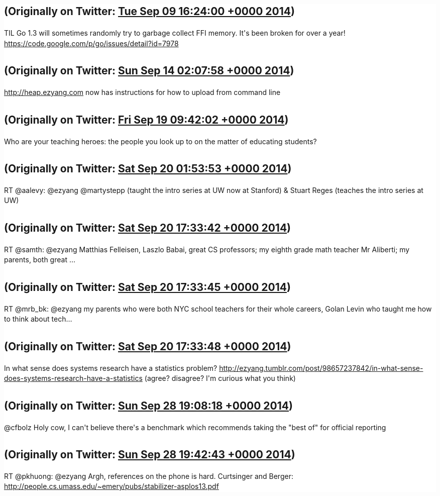 (Originally on Twitter: [Tue Sep 09 16:24:00 +0000 2014](https://twitter.com/ezyang/status/509376684693684225))
----
TIL Go 1.3 will sometimes randomly try to garbage collect FFI memory. It's been broken for over a year!
https://code.google.com/p/go/issues/detail?id=7978

(Originally on Twitter: [Sun Sep 14 02:07:58 +0000 2014](https://twitter.com/ezyang/status/510973199409217536))
----
http://heap.ezyang.com now has instructions for how to upload from command line

(Originally on Twitter: [Fri Sep 19 09:42:02 +0000 2014](https://twitter.com/ezyang/status/512899406308192256))
----
Who are your teaching heroes: the people you look up to on the matter of educating students?

(Originally on Twitter: [Sat Sep 20 01:53:53 +0000 2014](https://twitter.com/ezyang/status/513143981178253312))
----
RT @aalevy: @ezyang @martystepp (taught the intro series at UW now at Stanford) &amp; Stuart Reges (teaches the intro series at UW)

(Originally on Twitter: [Sat Sep 20 17:33:42 +0000 2014](https://twitter.com/ezyang/status/513380492448509953))
----
RT @samth: @ezyang Matthias Felleisen, Laszlo Babai, great CS professors; my eighth grade math teacher Mr Aliberti; my parents, both great …

(Originally on Twitter: [Sat Sep 20 17:33:45 +0000 2014](https://twitter.com/ezyang/status/513380505765441536))
----
RT @mrb_bk: @ezyang my parents who were both NYC school teachers for their whole careers, Golan Levin who taught me how to think about tech…

(Originally on Twitter: [Sat Sep 20 17:33:48 +0000 2014](https://twitter.com/ezyang/status/513380516737732608))
----
In what sense does systems research have a statistics problem? http://ezyang.tumblr.com/post/98657237842/in-what-sense-does-systems-research-have-a-statistics (agree? disagree? I'm curious what you think)

(Originally on Twitter: [Sun Sep 28 19:08:18 +0000 2014](https://twitter.com/ezyang/status/516303401378783232))
----
@cfbolz Holy cow, I can't believe there's a benchmark which recommends taking the "best of" for official reporting

(Originally on Twitter: [Sun Sep 28 19:42:43 +0000 2014](https://twitter.com/ezyang/status/516312063644164096))
----
RT @pkhuong: @ezyang Argh, references on the phone is hard. Curtsinger and Berger: http://people.cs.umass.edu/~emery/pubs/stabilizer-asplos13.pdf
